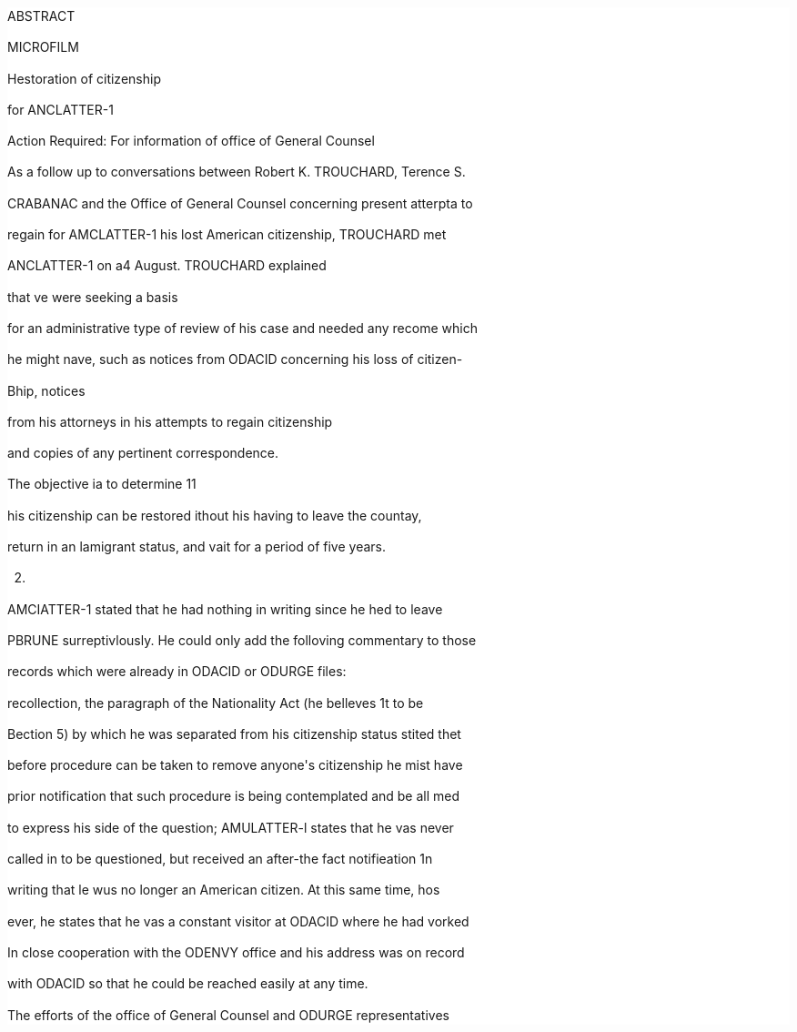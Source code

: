 ABSTRACT

MICROFILM

Hestoration of citizenship

for ANCLATTER-1

Action Required: For information of office of General Counsel

As a follow up to conversations between Robert K. TROUCHARD, Terence S.

CRABANAC and the Office of General Counsel concerning present atterpta to

regain for AMCLATTER-1 his lost American citizenship, TROUCHARD met

ANCLATTER-1 on a4 August. TROUCHARD explained

that ve were seeking a basis

for an administrative type of review of his case and needed any recome which

he might nave, such as notices from ODACID concerning his loss of citizen-

Bhip, notices

from his attorneys in his attempts to regain citizenship

and copies of any pertinent correspondence.

The objective ia to determine 11

his citizenship can be restored ithout his having to leave the countay,

return in an lamigrant status, and vait for a period of five years.

2.

AMCIATTER-1 stated that he had nothing in writing since he hed to leave

PBRUNE surreptivlously. He could only add the folloving commentary to those

records which were already in ODACID or ODURGE files:

recollection, the paragraph of the Nationality Act (he belleves 1t to be

Bection 5) by which he was separated from his citizenship status stited thet

before procedure can be taken to remove anyone's citizenship he mist have

prior notification that such procedure is being contemplated and be all med

to express his side of the question; AMULATTER-l states that he vas never

called in to be questioned, but received an after-the fact notifieation 1n

writing that le wus no longer an American citizen. At this same time, hos

ever, he states that he vas a constant visitor at ODACID where he had vorked

In close cooperation with the ODENVY office and his address was on record

with ODACID so that he could be reached easily at any time.

The efforts of the office of General Counsel and ODURGE representatives
